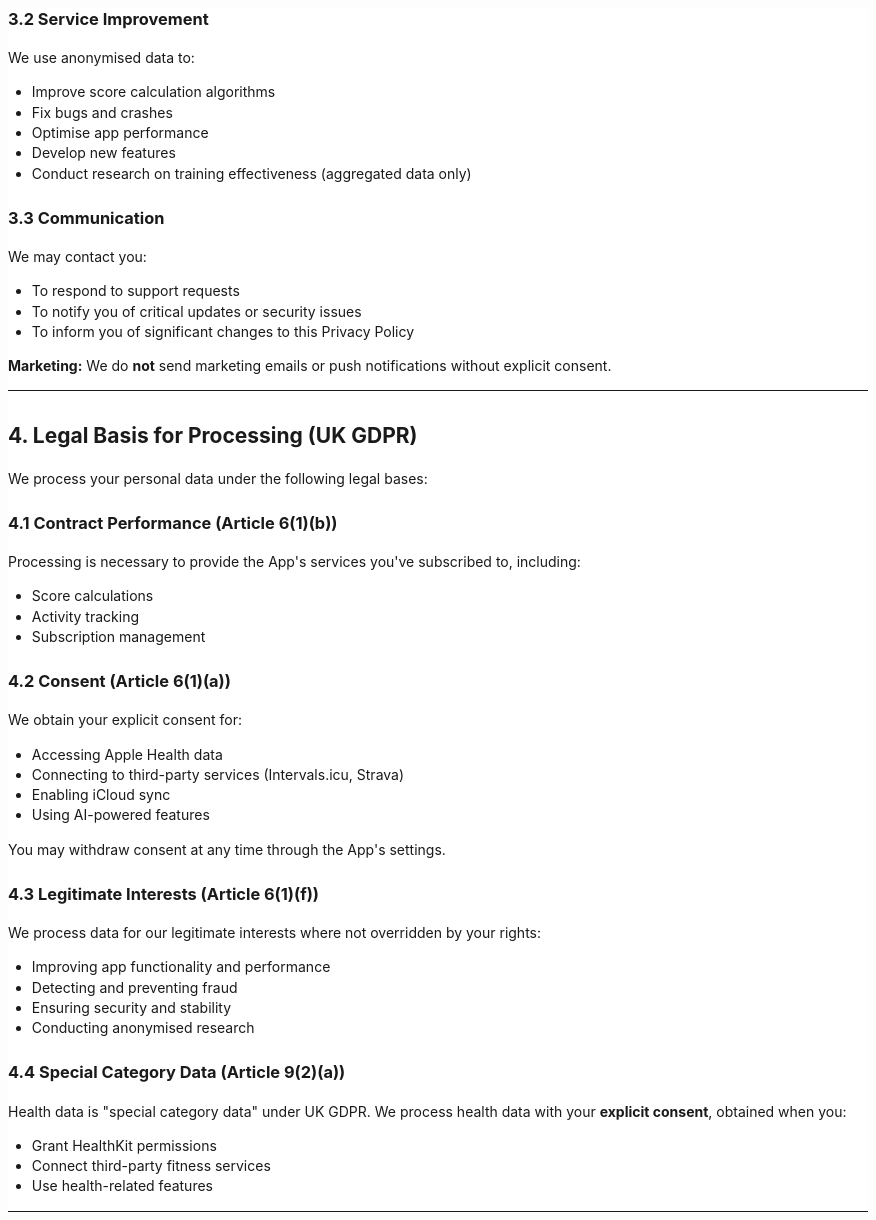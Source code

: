 ### 3.2 Service Improvement

We use anonymised data to:
- Improve score calculation algorithms
- Fix bugs and crashes
- Optimise app performance
- Develop new features
- Conduct research on training effectiveness (aggregated data only)

### 3.3 Communication

We may contact you:
- To respond to support requests
- To notify you of critical updates or security issues
- To inform you of significant changes to this Privacy Policy

**Marketing:** We do **not** send marketing emails or push notifications without explicit consent.

---

## 4. Legal Basis for Processing (UK GDPR)

We process your personal data under the following legal bases:

### 4.1 Contract Performance (Article 6(1)(b))
Processing is necessary to provide the App's services you've subscribed to, including:
- Score calculations
- Activity tracking
- Subscription management

### 4.2 Consent (Article 6(1)(a))
We obtain your explicit consent for:
- Accessing Apple Health data
- Connecting to third-party services (Intervals.icu, Strava)
- Enabling iCloud sync
- Using AI-powered features

You may withdraw consent at any time through the App's settings.

### 4.3 Legitimate Interests (Article 6(1)(f))
We process data for our legitimate interests where not overridden by your rights:
- Improving app functionality and performance
- Detecting and preventing fraud
- Ensuring security and stability
- Conducting anonymised research

### 4.4 Special Category Data (Article 9(2)(a))
Health data is "special category data" under UK GDPR. We process health data with your **explicit consent**, obtained when you:
- Grant HealthKit permissions
- Connect third-party fitness services
- Use health-related features

---